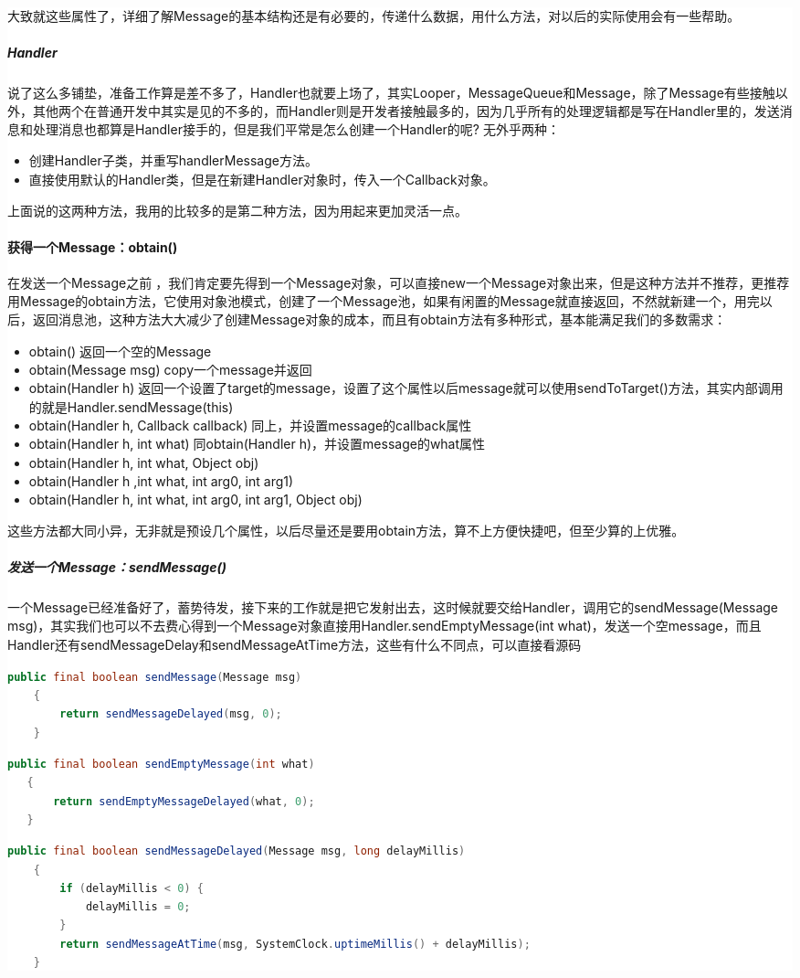 大致就这些属性了，详细了解Message的基本结构还是有必要的，传递什么数据，用什么方法，对以后的实际使用会有一些帮助。

##### Handler

说了这么多铺垫，准备工作算是差不多了，Handler也就要上场了，其实Looper，MessageQueue和Message，除了Message有些接触以外，其他两个在普通开发中其实是见的不多的，而Handler则是开发者接触最多的，因为几乎所有的处理逻辑都是写在Handler里的，发送消息和处理消息也都算是Handler接手的，但是我们平常是怎么创建一个Handler的呢? 无外乎两种：

- 创建Handler子类，并重写handlerMessage方法。
- 直接使用默认的Handler类，但是在新建Handler对象时，传入一个Callback对象。

上面说的这两种方法，我用的比较多的是第二种方法，因为用起来更加灵活一点。

#### 获得一个Message：obtain()
在发送一个Message之前 ，我们肯定要先得到一个Message对象，可以直接new一个Message对象出来，但是这种方法并不推荐，更推荐用Message的obtain方法，它使用对象池模式，创建了一个Message池，如果有闲置的Message就直接返回，不然就新建一个，用完以后，返回消息池，这种方法大大减少了创建Message对象的成本，而且有obtain方法有多种形式，基本能满足我们的多数需求：

- obtain() 返回一个空的Message
- obtain(Message msg) copy一个message并返回
- obtain(Handler h) 返回一个设置了target的message，设置了这个属性以后message就可以使用sendToTarget()方法，其实内部调用的就是Handler.sendMessage(this)
- obtain(Handler h, Callback callback) 同上，并设置message的callback属性
- obtain(Handler h, int what) 同obtain(Handler h)，并设置message的what属性
- obtain(Handler h, int what, Object obj)
- obtain(Handler h ,int what, int arg0, int arg1)
- obtain(Handler h, int what, int arg0, int arg1, Object obj)

这些方法都大同小异，无非就是预设几个属性，以后尽量还是要用obtain方法，算不上方便快捷吧，但至少算的上优雅。

##### 发送一个Message：sendMessage()
一个Message已经准备好了，蓄势待发，接下来的工作就是把它发射出去，这时候就要交给Handler，调用它的sendMessage(Message msg)，其实我们也可以不去费心得到一个Message对象直接用Handler.sendEmptyMessage(int what)，发送一个空message，而且Handler还有sendMessageDelay和sendMessageAtTime方法，这些有什么不同点，可以直接看源码

``` java
public final boolean sendMessage(Message msg)
    {
        return sendMessageDelayed(msg, 0);
    }
```

``` java
public final boolean sendEmptyMessage(int what)
   {
       return sendEmptyMessageDelayed(what, 0);
   }
```

``` java
public final boolean sendMessageDelayed(Message msg, long delayMillis)
    {
        if (delayMillis < 0) {
            delayMillis = 0;
        }
        return sendMessageAtTime(msg, SystemClock.uptimeMillis() + delayMillis);
    }
```
